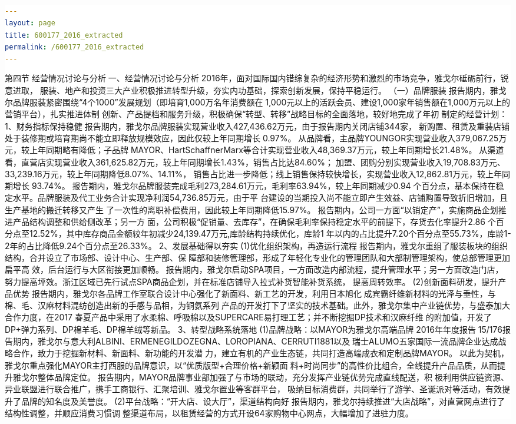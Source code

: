 ```yaml
---
layout: page
title: 600177_2016_extracted
permalink: /600177_2016_extracted
---
```


第四节
经营情况讨论与分析
一、经营情况讨论与分析
2016年，面对国际国内错综复杂的经济形势和激烈的市场竞争，雅戈尔砥砺前行，锐意进取，
服装、地产和投资三大产业积极推进转型升级，夯实内功基础，探索创新发展，保持平稳运行。
（一）品牌服装
报告期内，雅戈尔品牌服装紧密围绕“4个1000”发展规划（即培育1,000万名年消费额在
1,000元以上的活跃会员、建设1,000家年销售额在1,000万元以上的营销平台），扎实推进体制
创新、产品提档和服务升级，积极确保“转型、转移”战略目标的全面落地，较好地完成了年初
制定的经营计划：
1、财务指标保持稳健
报告期内，雅戈尔品牌服装实现营业收入427,436.62万元，由于报告期内关闭店铺344家，
新购置、租赁及重装店铺处于装修期或培育期尚不能立即释放规模效应，因此仅较上年同期增长
0.97%。
从品牌看，主品牌YOUNGOR实现营业收入379,067.25万元，较上年同期略有降低；子品牌
MAYOR、HartSchaffnerMarx等合计实现营业收入48,369.37万元，较上年同期增长21.48%。
从渠道看，直营店实现营业收入361,625.82万元，较上年同期增长1.43%，销售占比达84.60%；
加盟、团购分别实现营业收入19,708.83万元、33,239.16万元，较上年同期降低8.07%、14.11%，
销售占比进一步降低；线上销售保持较快增长，实现营业收入12,862.81万元，较上年同期增长
93.74%。
报告期内，雅戈尔品牌服装完成毛利273,284.61万元，毛利率63.94%，较上年同期减少0.94
个百分点，基本保持在稳定水平。品牌服装及代工业务合计实现净利润54,736.85万元，由于平
台建设的当期投入尚不能立即产生效益、店铺购置导致折旧增加，且生产基地的搬迁转移又产生
了一次性的离职补偿费用，因此较上年同期降低15.97%。
报告期内，公司一方面“以销定产”，实施商品企划推进产品结构调整和供给侧改革；另一方
面，公司积极“促销量、去库存”，在确保毛利率保持稳定水平的前提下，存货去化率提升2.86
个百分点至12.52%，其中库存商品金额较年初减少24,139.47万元,库龄结构持续优化，库龄1
年以内的占比提升7.20个百分点至55.73%，库龄1-2年的占比降低9.24个百分点至26.33%。
2、发展基础得以夯实
(1)优化组织架构，再造运行流程
报告期内，雅戈尔重组了服装板块的组织结构，合并设立了市场部、设计中心、生产部、保
障部和装修管理部，形成了年轻化专业化的管理团队和大部制管理架构，使总部管理更加扁平高
效，后台运行与大区衔接更加顺畅。
报告期内，雅戈尔启动SPA项目，一方面改造内部流程，提升管理水平；另一方面改造门店，
努力提高坪效。浙江区域已先行试点SPA商品企划，并在标准店铺导入拉式补货智能补货系统，
提高周转效率。
(2)创新面料研发，提升产品优势
报告期内，雅戈尔各品牌工作室联合设计中心强化了新面料、新工艺的开发，利用日本旭化
成宾霸纤维新材料的光泽与垂性，与棉、毛、汉麻材料混纺创造出新的手感与品相，为铜氨系列
产品的开发打下了坚实的技术基础。此外，雅戈尔集中产业链优势，与盛泰加大合作力度，在2017
春夏产品中采用了水柔棉、呼吸棉以及SUPERCARE易打理工艺；并不断挖掘DP技术和汉麻纤维
的附加值，开发了DP+弹力系列、DP棉羊毛、DP棉羊绒等新品。
3、转型战略系统落地
(1)品牌战略：以MAYOR为雅戈尔高端品牌
2016年年度报告
15/176报告期内，雅戈尔与意大利ALBINI、ERMENEGILDOZEGNA、LOROPIANA、CERRUTI1881以及
瑞士ALUMO五家国际一流品牌企业达成战略合作，致力于挖掘新材料、新面料、新功能的开发潜
力，建立有机的产业生态链，共同打造高端成衣和定制品牌MAYOR。
以此为契机，雅戈尔重点强化MAYOR主打西服的品牌意识，以“优质版型+合理价格+新颖面
料+时尚同步”的高性价比组合，全线提升产品品质，从而提升雅戈尔整体品牌定位。
报告期内，MAYOR品牌事业部加强了与市场的联动，充分发挥产业链优势完成直线配送，积
极利用供应链资源、异业联盟进行联合推广，携手工商银行、汇聚培训、雅戈尔置业等客群平台，
吸纳目标消费群，共同举行了游学、圣诞派对等活动，有效提升了品牌的知名度及美誉度。
(2)平台战略：“开大店、设大厅”，渠道结构向好
报告期内，雅戈尔持续推进“大店战略”，对直营网点进行了结构性调整，并顺应消费习惯调
整渠道布局，以租赁经营的方式开设64家购物中心网点，大幅增加了进驻力度。